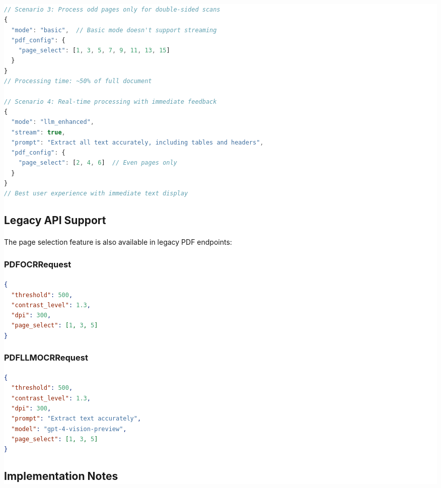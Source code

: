 ```javascript
// Scenario 3: Process odd pages only for double-sided scans
{
  "mode": "basic",  // Basic mode doesn't support streaming
  "pdf_config": {
    "page_select": [1, 3, 5, 7, 9, 11, 13, 15]
  }
}
// Processing time: ~50% of full document

// Scenario 4: Real-time processing with immediate feedback
{
  "mode": "llm_enhanced",
  "stream": true,
  "prompt": "Extract all text accurately, including tables and headers",
  "pdf_config": {
    "page_select": [2, 4, 6]  // Even pages only
  }
}
// Best user experience with immediate text display
```

## Legacy API Support

The page selection feature is also available in legacy PDF endpoints:

### PDFOCRRequest

```json
{
  "threshold": 500,
  "contrast_level": 1.3,
  "dpi": 300,
  "page_select": [1, 3, 5]
}
```

### PDFLLMOCRRequest

```json
{
  "threshold": 500,
  "contrast_level": 1.3,
  "dpi": 300,
  "prompt": "Extract text accurately",
  "model": "gpt-4-vision-preview",
  "page_select": [1, 3, 5]
}
```

## Implementation Notes
